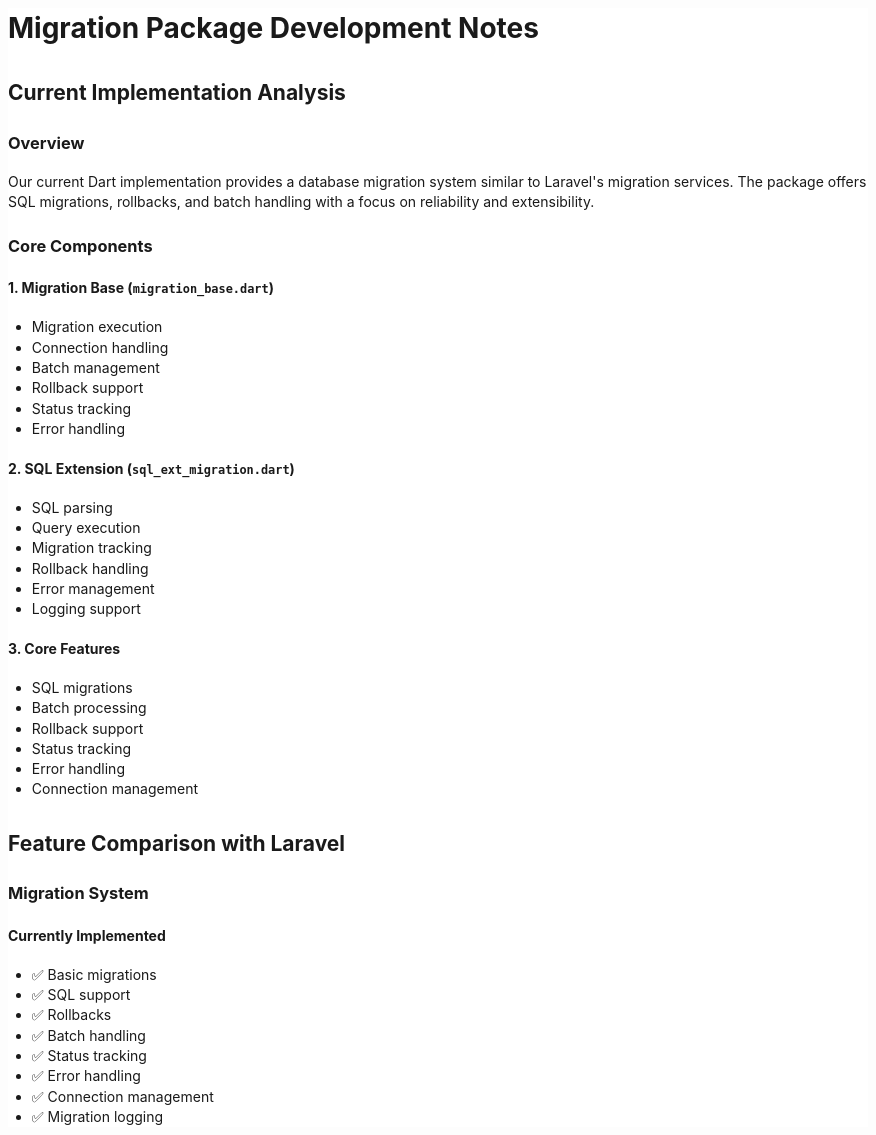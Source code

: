 # Migration Package Development Notes

## Current Implementation Analysis

### Overview
Our current Dart implementation provides a database migration system similar to Laravel's migration services. The package offers SQL migrations, rollbacks, and batch handling with a focus on reliability and extensibility.

### Core Components

#### 1. Migration Base (`migration_base.dart`)
- Migration execution
- Connection handling
- Batch management
- Rollback support
- Status tracking
- Error handling

#### 2. SQL Extension (`sql_ext_migration.dart`)
- SQL parsing
- Query execution
- Migration tracking
- Rollback handling
- Error management
- Logging support

#### 3. Core Features
- SQL migrations
- Batch processing
- Rollback support
- Status tracking
- Error handling
- Connection management

## Feature Comparison with Laravel

### Migration System

#### Currently Implemented
- ✅ Basic migrations
- ✅ SQL support
- ✅ Rollbacks
- ✅ Batch handling
- ✅ Status tracking
- ✅ Error handling
- ✅ Connection management
- ✅ Migration logging
